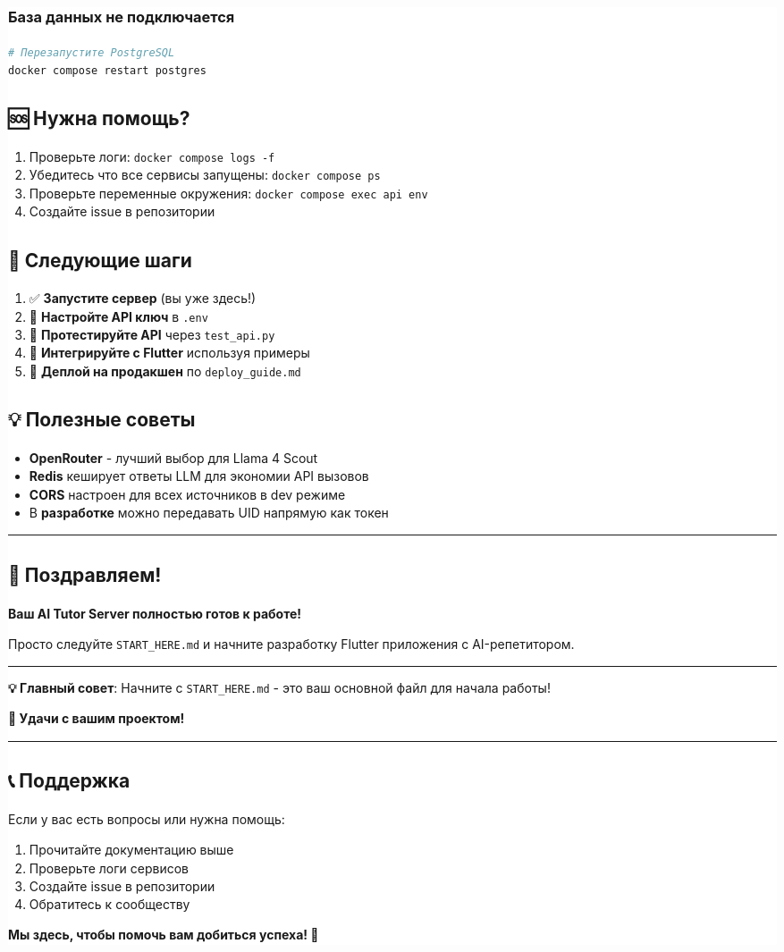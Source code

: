 ### База данных не подключается
```bash
# Перезапустите PostgreSQL
docker compose restart postgres
```

## 🆘 Нужна помощь?

1. Проверьте логи: `docker compose logs -f`
2. Убедитесь что все сервисы запущены: `docker compose ps`
3. Проверьте переменные окружения: `docker compose exec api env`
4. Создайте issue в репозитории

## 🎯 Следующие шаги

1. ✅ **Запустите сервер** (вы уже здесь!)
2. 🔑 **Настройте API ключ** в `.env`
3. 🧪 **Протестируйте API** через `test_api.py`
4. 📱 **Интегрируйте с Flutter** используя примеры
5. 🚀 **Деплой на продакшен** по `deploy_guide.md`

## 💡 Полезные советы

- **OpenRouter** - лучший выбор для Llama 4 Scout
- **Redis** кеширует ответы LLM для экономии API вызовов
- **CORS** настроен для всех источников в dev режиме
- В **разработке** можно передавать UID напрямую как токен

---

## 🎉 Поздравляем!

**Ваш AI Tutor Server полностью готов к работе!**

Просто следуйте `START_HERE.md` и начните разработку Flutter приложения с AI-репетитором.

---

**💡 Главный совет**: Начните с `START_HERE.md` - это ваш основной файл для начала работы!

**🚀 Удачи с вашим проектом!**

---

## 📞 Поддержка

Если у вас есть вопросы или нужна помощь:
1. Прочитайте документацию выше
2. Проверьте логи сервисов
3. Создайте issue в репозитории
4. Обратитесь к сообществу

**Мы здесь, чтобы помочь вам добиться успеха! 🎯** 